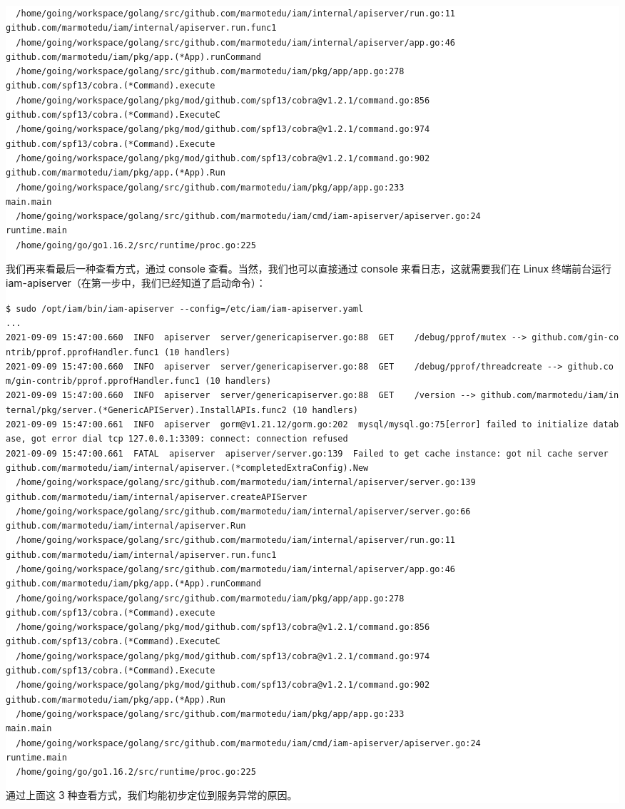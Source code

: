 ```
  /home/going/workspace/golang/src/github.com/marmotedu/iam/internal/apiserver/run.go:11
github.com/marmotedu/iam/internal/apiserver.run.func1
  /home/going/workspace/golang/src/github.com/marmotedu/iam/internal/apiserver/app.go:46
github.com/marmotedu/iam/pkg/app.(*App).runCommand
  /home/going/workspace/golang/src/github.com/marmotedu/iam/pkg/app/app.go:278
github.com/spf13/cobra.(*Command).execute
  /home/going/workspace/golang/pkg/mod/github.com/spf13/cobra@v1.2.1/command.go:856
github.com/spf13/cobra.(*Command).ExecuteC
  /home/going/workspace/golang/pkg/mod/github.com/spf13/cobra@v1.2.1/command.go:974
github.com/spf13/cobra.(*Command).Execute
  /home/going/workspace/golang/pkg/mod/github.com/spf13/cobra@v1.2.1/command.go:902
github.com/marmotedu/iam/pkg/app.(*App).Run
  /home/going/workspace/golang/src/github.com/marmotedu/iam/pkg/app/app.go:233
main.main
  /home/going/workspace/golang/src/github.com/marmotedu/iam/cmd/iam-apiserver/apiserver.go:24
runtime.main
  /home/going/go/go1.16.2/src/runtime/proc.go:225
```

我们再来看最后一种查看方式，通过 console 查看。当然，我们也可以直接通过 console 来看日志，这就需要我们在 Linux 终端前台运行 iam-apiserver（在第一步中，我们已经知道了启动命令）：

```
$ sudo /opt/iam/bin/iam-apiserver --config=/etc/iam/iam-apiserver.yaml
...
2021-09-09 15:47:00.660  INFO  apiserver  server/genericapiserver.go:88  GET    /debug/pprof/mutex --> github.com/gin-contrib/pprof.pprofHandler.func1 (10 handlers)
2021-09-09 15:47:00.660  INFO  apiserver  server/genericapiserver.go:88  GET    /debug/pprof/threadcreate --> github.com/gin-contrib/pprof.pprofHandler.func1 (10 handlers)
2021-09-09 15:47:00.660  INFO  apiserver  server/genericapiserver.go:88  GET    /version --> github.com/marmotedu/iam/internal/pkg/server.(*GenericAPIServer).InstallAPIs.func2 (10 handlers)
2021-09-09 15:47:00.661  INFO  apiserver  gorm@v1.21.12/gorm.go:202  mysql/mysql.go:75[error] failed to initialize database, got error dial tcp 127.0.0.1:3309: connect: connection refused
2021-09-09 15:47:00.661  FATAL  apiserver  apiserver/server.go:139  Failed to get cache instance: got nil cache server
github.com/marmotedu/iam/internal/apiserver.(*completedExtraConfig).New
  /home/going/workspace/golang/src/github.com/marmotedu/iam/internal/apiserver/server.go:139
github.com/marmotedu/iam/internal/apiserver.createAPIServer
  /home/going/workspace/golang/src/github.com/marmotedu/iam/internal/apiserver/server.go:66
github.com/marmotedu/iam/internal/apiserver.Run
  /home/going/workspace/golang/src/github.com/marmotedu/iam/internal/apiserver/run.go:11
github.com/marmotedu/iam/internal/apiserver.run.func1
  /home/going/workspace/golang/src/github.com/marmotedu/iam/internal/apiserver/app.go:46
github.com/marmotedu/iam/pkg/app.(*App).runCommand
  /home/going/workspace/golang/src/github.com/marmotedu/iam/pkg/app/app.go:278
github.com/spf13/cobra.(*Command).execute
  /home/going/workspace/golang/pkg/mod/github.com/spf13/cobra@v1.2.1/command.go:856
github.com/spf13/cobra.(*Command).ExecuteC
  /home/going/workspace/golang/pkg/mod/github.com/spf13/cobra@v1.2.1/command.go:974
github.com/spf13/cobra.(*Command).Execute
  /home/going/workspace/golang/pkg/mod/github.com/spf13/cobra@v1.2.1/command.go:902
github.com/marmotedu/iam/pkg/app.(*App).Run
  /home/going/workspace/golang/src/github.com/marmotedu/iam/pkg/app/app.go:233
main.main
  /home/going/workspace/golang/src/github.com/marmotedu/iam/cmd/iam-apiserver/apiserver.go:24
runtime.main
  /home/going/go/go1.16.2/src/runtime/proc.go:225

```
通过上面这 3 种查看方式，我们均能初步定位到服务异常的原因。

